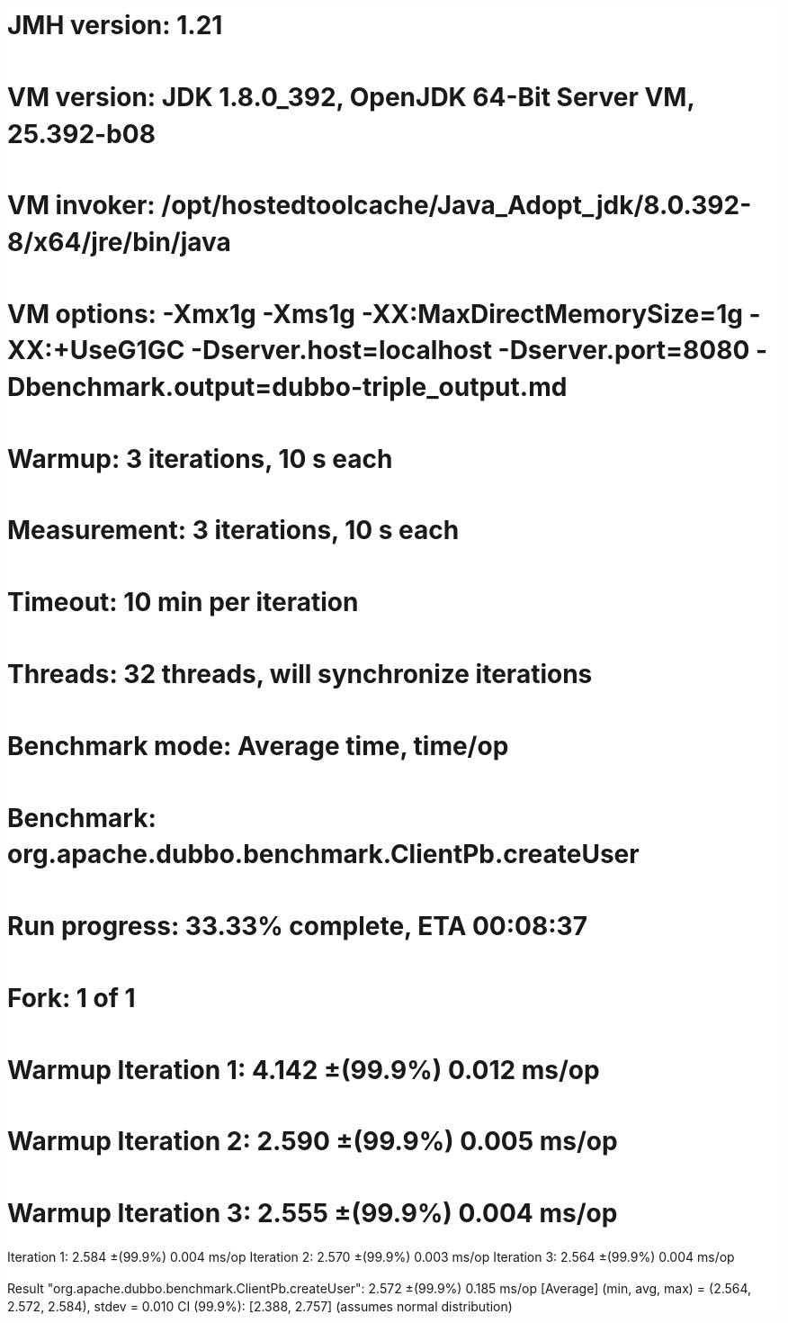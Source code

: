 
# JMH version: 1.21
# VM version: JDK 1.8.0_392, OpenJDK 64-Bit Server VM, 25.392-b08
# VM invoker: /opt/hostedtoolcache/Java_Adopt_jdk/8.0.392-8/x64/jre/bin/java
# VM options: -Xmx1g -Xms1g -XX:MaxDirectMemorySize=1g -XX:+UseG1GC -Dserver.host=localhost -Dserver.port=8080 -Dbenchmark.output=dubbo-triple_output.md
# Warmup: 3 iterations, 10 s each
# Measurement: 3 iterations, 10 s each
# Timeout: 10 min per iteration
# Threads: 32 threads, will synchronize iterations
# Benchmark mode: Average time, time/op
# Benchmark: org.apache.dubbo.benchmark.ClientPb.createUser

# Run progress: 33.33% complete, ETA 00:08:37
# Fork: 1 of 1
# Warmup Iteration   1: 4.142 ±(99.9%) 0.012 ms/op
# Warmup Iteration   2: 2.590 ±(99.9%) 0.005 ms/op
# Warmup Iteration   3: 2.555 ±(99.9%) 0.004 ms/op
Iteration   1: 2.584 ±(99.9%) 0.004 ms/op
Iteration   2: 2.570 ±(99.9%) 0.003 ms/op
Iteration   3: 2.564 ±(99.9%) 0.004 ms/op


Result "org.apache.dubbo.benchmark.ClientPb.createUser":
  2.572 ±(99.9%) 0.185 ms/op [Average]
  (min, avg, max) = (2.564, 2.572, 2.584), stdev = 0.010
  CI (99.9%): [2.388, 2.757] (assumes normal distribution)
